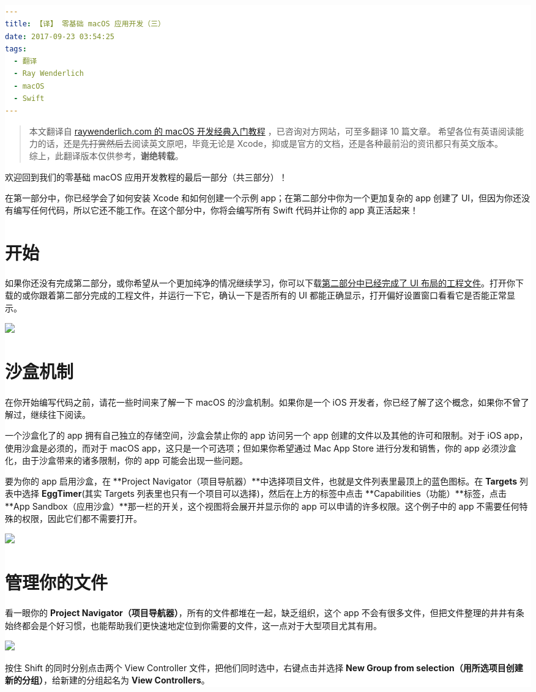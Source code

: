 ```yaml
---
title: 【译】 零基础 macOS 应用开发（三）
date: 2017-09-23 03:54:25
tags:
  - 翻译
  - Ray Wenderlich
  - macOS
  - Swift
---
```


> 本文翻译自 [raywenderlich.com 的 macOS 开发经典入门教程](https://www.raywenderlich.com/151741/macos-development-beginners-part-1) ，已咨询对方网站，可至多翻译 10 篇文章。
> 希望各位有英语阅读能力的话，还是~~先打赏然后~~去阅读英文原吧，毕竟无论是 Xcode，抑或是官方的文档，还是各种最前沿的资讯都只有英文版本。  
> 综上，此翻译版本仅供参考，**谢绝转载**。 

欢迎回到我们的零基础 macOS 应用开发教程的最后一部分（共三部分）！

在第一部分中，你已经学会了如何安装 Xcode 和如何创建一个示例 app；在第二部分中你为一个更加复杂的 app 创建了 UI，但因为你还没有编写任何代码，所以它还不能工作。在这个部分中，你将会编写所有 Swift 代码并让你的 app 真正活起来！

# 开始

如果你还没有完成第二部分，或你希望从一个更加纯净的情况继续学习，你可以下载[第二部分中已经完成了 UI 布局的工程文件](https://koenig-media.raywenderlich.com/uploads/2017/01/EggTimer-Part2-3.zip)。打开你下载的或你跟着第二部分完成的工程文件，并运行一下它，确认一下是否所有的 UI 都能正确显示，打开偏好设置窗口看看它是否能正常显示。

![](http://upload-images.jianshu.io/upload_images/5477931-08b68c653acde683.png?imageMogr2/auto-orient/strip%7CimageView2/2/w/1240)

# 沙盒机制

在你开始编写代码之前，请花一些时间来了解一下 macOS 的沙盒机制。如果你是一个 iOS 开发者，你已经了解了这个概念，如果你不曾了解过，继续往下阅读。

一个沙盒化了的 app 拥有自己独立的存储空间，沙盒会禁止你的 app 访问另一个 app 创建的文件以及其他的许可和限制。对于 iOS app，使用沙盒是必须的，而对于 macOS app，这只是一个可选项；但如果你希望通过 Mac App Store 进行分发和销售，你的 app 必须沙盒化，由于沙盒带来的诸多限制，你的 app 可能会出现一些问题。

要为你的 app 启用沙盒，在 **Project Navigator（项目导航器）**中选择项目文件，也就是文件列表里最顶上的蓝色图标。在 **Targets** 列表中选择 **EggTimer**(其实 Targets 列表里也只有一个项目可以选择)，然后在上方的标签中点击 **Capabilities（功能）**标签，点击 **App Sandbox（应用沙盒）**那一栏的开关，这个视图将会展开并显示你的 app 可以申请的许多权限。这个例子中的 app 不需要任何特殊的权限，因此它们都不需要打开。

![](http://upload-images.jianshu.io/upload_images/5477931-a963c427566b4d64.png?imageMogr2/auto-orient/strip%7CimageView2/2/w/1240)

# 管理你的文件

看一眼你的 **Project Navigator（项目导航器）**，所有的文件都堆在一起，缺乏组织，这个 app 不会有很多文件，但把文件整理的井井有条始终都会是个好习惯，也能帮助我们更快速地定位到你需要的文件，这一点对于大型项目尤其有用。

![](http://upload-images.jianshu.io/upload_images/5477931-31a03fd62646fa8b.png?imageMogr2/auto-orient/strip%7CimageView2/2/w/1240)

按住 Shift 的同时分别点击两个 View Controller 文件，把他们同时选中，右键点击并选择 **New Group from selection（用所选项目创建新的分组）**，给新建的分组起名为 **View Controllers**。

